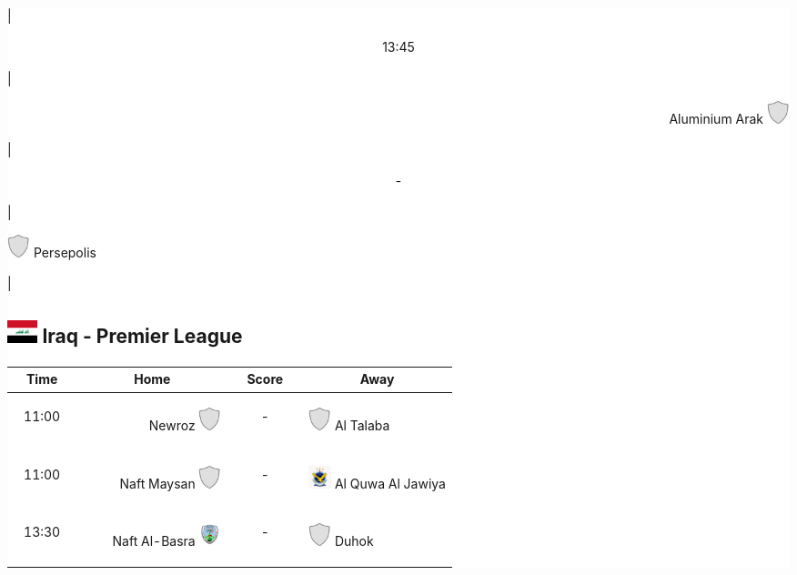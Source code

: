 | <p align="center">13:45</p> | <p align="right">Aluminium Arak <img src="/static/logos/Aluminium Arak.png" height="25px"></p> | <p align="center">-</p> | <p align="left"><img src="/static/logos/Persepolis.png" height="25px"> Persepolis</p> |
</div>


## <img src="/static/logos/Iraq-Premier League.png" height="25px"> Iraq - Premier League

<div align="center">

&emsp;Time&emsp; | &emsp;&emsp;&emsp;&emsp;Home&emsp;&emsp;&emsp;&emsp; | &emsp;Score&emsp; | &emsp;&emsp;&emsp;&emsp;Away&emsp;&emsp;&emsp;&emsp; |
| ------------ | ------------ | ------------ | ------------ |
| <p align="center">11:00</p> | <p align="right">Newroz <img src="/static/logos/Newroz.png" height="25px"></p> | <p align="center">-</p> | <p align="left"><img src="/static/logos/Al Talaba.png" height="25px"> Al Talaba</p> |
| <p align="center">11:00</p> | <p align="right">Naft Maysan <img src="/static/logos/Naft Maysan.png" height="25px"></p> | <p align="center">-</p> | <p align="left"><img src="/static/logos/Al Quwa Al Jawiya.png" height="25px"> Al Quwa Al Jawiya</p> |
| <p align="center">13:30</p> | <p align="right">Naft Al-Basra <img src="/static/logos/Naft Al-Basra.png" height="25px"></p> | <p align="center">-</p> | <p align="left"><img src="/static/logos/Duhok.png" height="25px"> Duhok</p> |